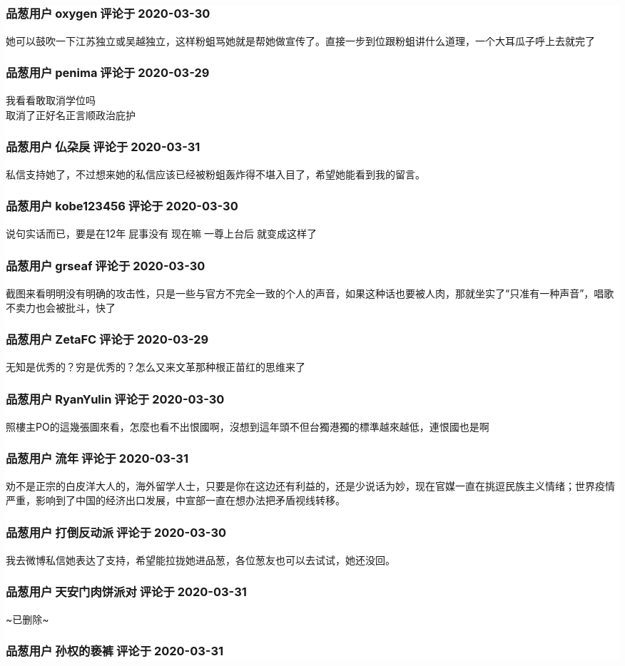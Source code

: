 ### 品葱用户 **oxygen** 评论于 2020-03-30
        
她可以鼓吹一下江苏独立或吴越独立，这样粉蛆骂她就是帮她做宣传了。直接一步到位跟粉蛆讲什么道理，一个大耳瓜子呼上去就完了
        
                

### 品葱用户 **penima** 评论于 2020-03-29
        
我看看敢取消学位吗  
取消了正好名正言顺政治庇护
        
                

### 品葱用户 **仏朶戾** 评论于 2020-03-31
        
私信支持她了，不过想来她的私信应该已经被粉蛆轰炸得不堪入目了，希望她能看到我的留言。
        
                

### 品葱用户 **kobe123456** 评论于 2020-03-30
        
说句实话而已，要是在12年 屁事没有 现在嘛 一尊上台后 就变成这样了
        
                

### 品葱用户 **grseaf** 评论于 2020-03-30
        
截图来看明明没有明确的攻击性，只是一些与官方不完全一致的个人的声音，如果这种话也要被人肉，那就坐实了“只准有一种声音”，唱歌不卖力也会被批斗，快了
        
                

### 品葱用户 **ZetaFC** 评论于 2020-03-29
        
无知是优秀的？穷是优秀的？怎么又来文革那种根正苗红的思维来了
        
                

### 品葱用户 **RyanYulin** 评论于 2020-03-30
        
照樓主PO的這幾張圖來看，怎麼也看不出恨國啊，沒想到這年頭不但台獨港獨的標準越來越低，連恨國也是啊
        
                

### 品葱用户 **流年** 评论于 2020-03-31
        
劝不是正宗的白皮洋大人的，海外留学人士，只要是你在这边还有利益的，还是少说话为妙，现在官媒一直在挑逗民族主义情绪；世界疫情严重，影响到了中国的经济出口发展，中宣部一直在想办法把矛盾视线转移。
        
                

### 品葱用户 **打倒反动派** 评论于 2020-03-30
        
我去微博私信她表达了支持，希望能拉拢她进品葱，各位葱友也可以去试试，她还没回。
        
                

### 品葱用户 **天安门肉饼派对** 评论于 2020-03-31
        
~已删除~
        
                

### 品葱用户 **孙权的亵裤** 评论于 2020-03-31
        